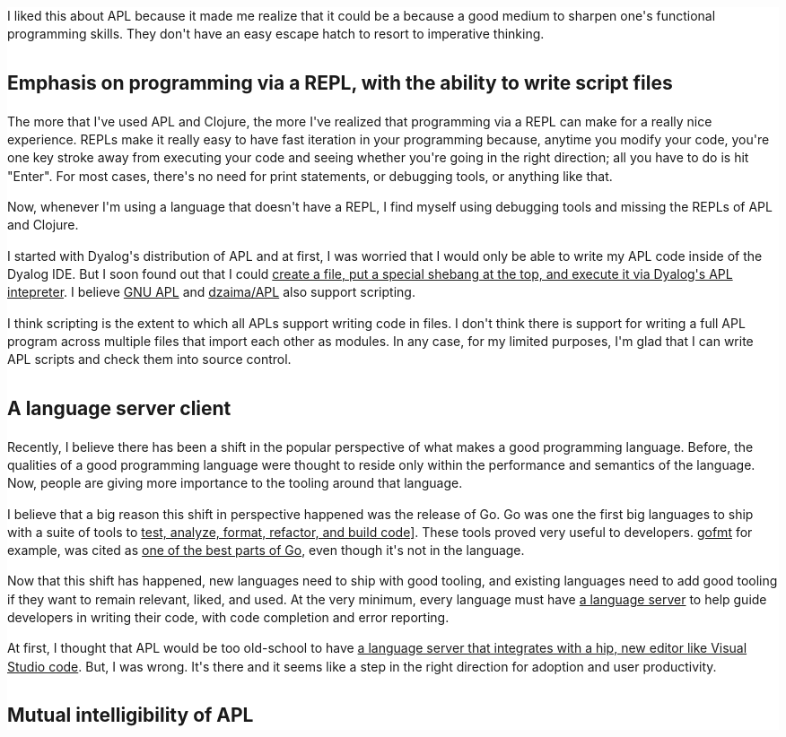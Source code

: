 I liked this about APL because it made me realize that it could be a because a good medium to sharpen one's functional programming skills. They don't have an easy escape hatch to resort to imperative thinking.

## Emphasis on programming via a REPL, with the ability to write script files

The more that I've used APL and Clojure, the more I've realized that programming via a REPL can make for a really nice experience. REPLs make it really easy to have fast iteration in your programming because, anytime you modify your code, you're one key stroke away from executing your code and seeing whether you're going in the right direction; all you have to do is hit "Enter". For most cases, there's no need for print statements, or debugging tools, or anything like that.

Now, whenever I'm using a language that doesn't have a REPL, I find myself using debugging tools and missing the REPLs of APL and Clojure.

I started with Dyalog's distribution of APL and at first, I was worried that I would only be able to write my APL code inside of the Dyalog IDE. But I soon found out that I could [create a file, put a special shebang at the top, and execute it via Dyalog's APL intepreter](https://www.dyalog.com/uploads/conference/dyalog21/presentations/D03_Scripting_in_Dyalog_v18.2.pdf). I believe [GNU APL](https://www.gnu.org/software/apl/apl-intro.html#CH_2) and [dzaima/APL](https://github.com/dzaima/APL/) also support scripting.

I think scripting is the extent to which all APLs support writing code in files. I don't think there is support for writing a full APL program across multiple files that import each other as modules. In any case, for my limited purposes, I'm glad that I can write APL scripts and check them into source control.

## A language server client

Recently, I believe there has been a shift in the popular perspective of what makes a good programming language. Before, the qualities of a good programming language were thought to reside only within the performance and semantics of the language. Now, people are giving more importance to the tooling around that language.

I believe that a big reason this shift in perspective happened was the release of Go. Go was one the first big languages to ship with a suite of tools to <a href="https://en.wikipedia.org/wiki/Go_\(programming_language\)#Tools">test, analyze, format, refactor, and build code]</a>. These tools proved very useful to developers. [gofmt](https://pkg.go.dev/cmd/gofmt) for example, was cited as [one of the best parts of Go](https://go.dev/talks/2012/splash.article#TOC_17.), even though it's not in the language.

Now that this shift has happened, new languages need to ship with good tooling, and existing languages need to add good tooling if they want to remain relevant, liked, and used. At the very minimum, every language must have [a language server](https://en.wikipedia.org/wiki/Language_Server_Protocol) to help guide developers in writing their code, with code completion and error reporting.

At first, I thought that APL would be too old-school to have [a language server that integrates with a hip, new editor like Visual Studio code](https://marketplace.visualstudio.com/items?itemName=OptimaSystems.vscode-apl-language-client). But, I was wrong. It's there and it seems like a step in the right direction for adoption and user productivity.

## Mutual intelligibility of APL
